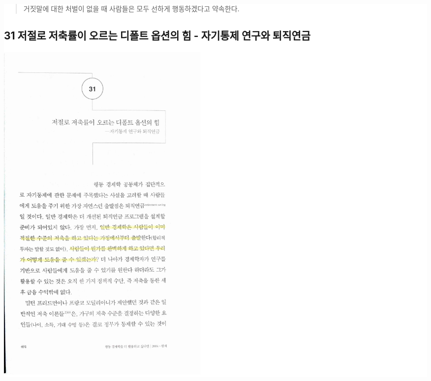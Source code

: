 > 거짓말에 대한 처벌이 없을 때 사람들은 모두 선하게 행동하겠다고 약속한다.

## 31 저절로 저축률이 오르는 디폴트 옵션의 힘 - 자기통제 연구와 퇴직연금
<img src="misbehaving/12.jpg" width="400"/>
